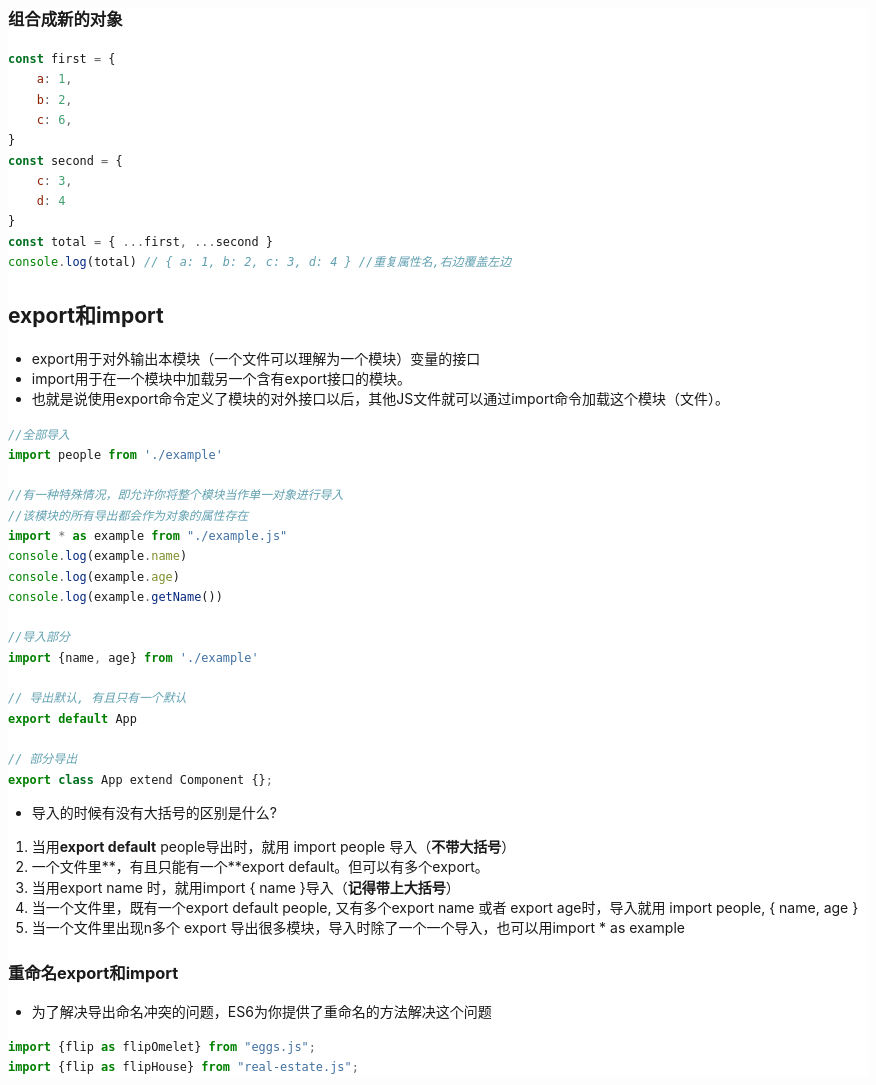 ### 组合成新的对象

```js
const first = {
    a: 1,
    b: 2,
    c: 6,
}
const second = {
    c: 3,
    d: 4
}
const total = { ...first, ...second }
console.log(total) // { a: 1, b: 2, c: 3, d: 4 } //重复属性名,右边覆盖左边
```

## export和import
* export用于对外输出本模块（一个文件可以理解为一个模块）变量的接口
* import用于在一个模块中加载另一个含有export接口的模块。
* 也就是说使用export命令定义了模块的对外接口以后，其他JS文件就可以通过import命令加载这个模块（文件）。
```js
//全部导入
import people from './example'

//有一种特殊情况，即允许你将整个模块当作单一对象进行导入
//该模块的所有导出都会作为对象的属性存在
import * as example from "./example.js"
console.log(example.name)
console.log(example.age)
console.log(example.getName())

//导入部分
import {name, age} from './example'

// 导出默认, 有且只有一个默认
export default App

// 部分导出
export class App extend Component {};
```

* 导入的时候有没有大括号的区别是什么?
1. 当用**export default** people导出时，就用 import people 导入（**不带大括号**）
2. 一个文件里**，有且只能有一个**export default。但可以有多个export。
3. 当用export name 时，就用import { name }导入（**记得带上大括号**）
4. 当一个文件里，既有一个export default people, 又有多个export name 或者 export age时，导入就用 import people, { name, age } 
5. 当一个文件里出现n多个 export 导出很多模块，导入时除了一个一个导入，也可以用import * as example

### 重命名export和import

* 为了解决导出命名冲突的问题，ES6为你提供了重命名的方法解决这个问题
```js
import {flip as flipOmelet} from "eggs.js";  
import {flip as flipHouse} from "real-estate.js";  
```
